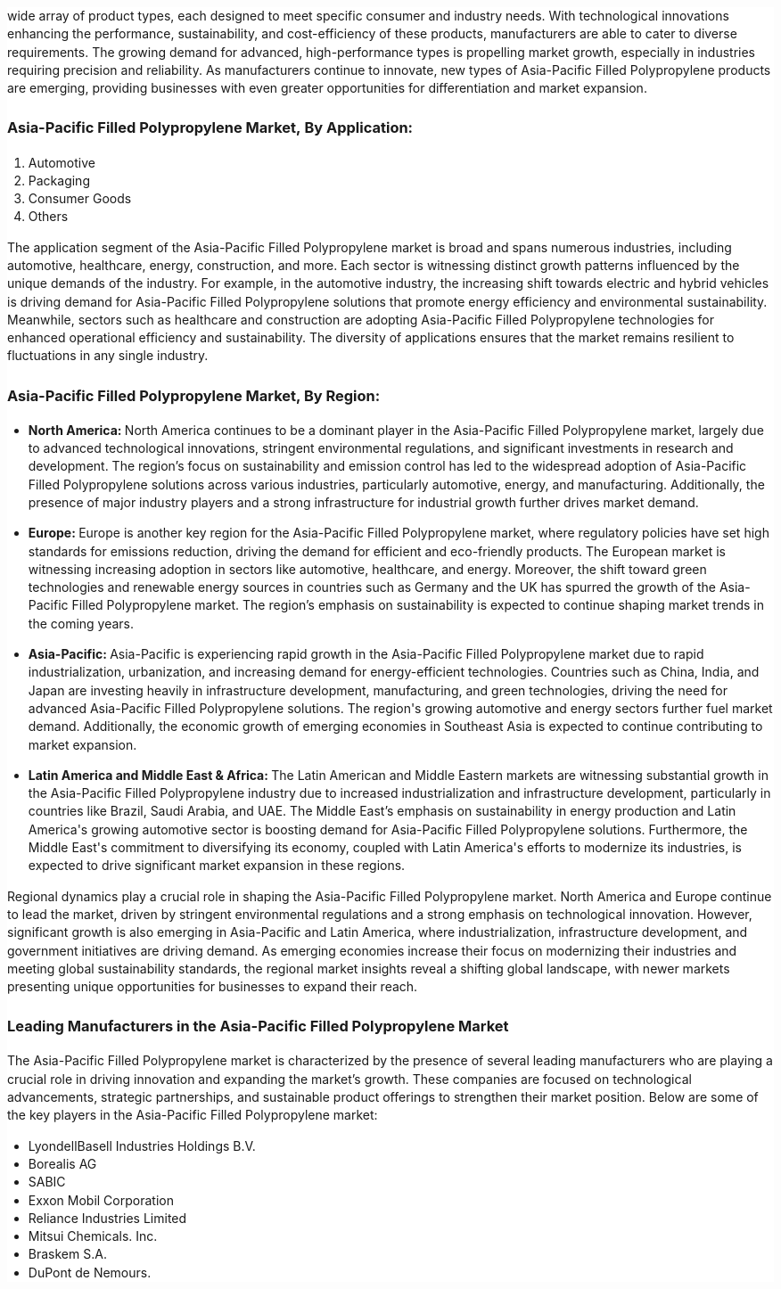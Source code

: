 wide array of product types, each designed to meet specific consumer and industry needs. With technological innovations enhancing the performance, sustainability, and cost-efficiency of these products, manufacturers are able to cater to diverse requirements. The growing demand for advanced, high-performance types is propelling market growth, especially in industries requiring precision and reliability. As manufacturers continue to innovate, new types of Asia-Pacific Filled Polypropylene products are emerging, providing businesses with even greater opportunities for differentiation and market expansion.</p><h3>Asia-Pacific Filled Polypropylene Market,&nbsp;By Application:</h3><ol><li>Automotive<li> Packaging<li> Consumer Goods<li> Others</li></ol><p>The application segment of the Asia-Pacific Filled Polypropylene market is broad and spans numerous industries, including automotive, healthcare, energy, construction, and more. Each sector is witnessing distinct growth patterns influenced by the unique demands of the industry. For example, in the automotive industry, the increasing shift towards electric and hybrid vehicles is driving demand for Asia-Pacific Filled Polypropylene solutions that promote energy efficiency and environmental sustainability. Meanwhile, sectors such as healthcare and construction are adopting Asia-Pacific Filled Polypropylene technologies for enhanced operational efficiency and sustainability. The diversity of applications ensures that the market remains resilient to fluctuations in any single industry.</p><h3>Asia-Pacific Filled Polypropylene Market, By Region:</h3><ul><li><p><strong>North America:&nbsp;</strong>North America continues to be a dominant player in the Asia-Pacific Filled Polypropylene market, largely due to advanced technological innovations, stringent environmental regulations, and significant investments in research and development. The region&rsquo;s focus on sustainability and emission control has led to the widespread adoption of Asia-Pacific Filled Polypropylene solutions across various industries, particularly automotive, energy, and manufacturing. Additionally, the presence of major industry players and a strong infrastructure for industrial growth further drives market demand.</p></li><li><p><strong><strong>Europe:&nbsp;</strong></strong>Europe is another key region for the Asia-Pacific Filled Polypropylene market, where regulatory policies have set high standards for emissions reduction, driving the demand for efficient and eco-friendly products. The European market is witnessing increasing adoption in sectors like automotive, healthcare, and energy. Moreover, the shift toward green technologies and renewable energy sources in countries such as Germany and the UK has spurred the growth of the Asia-Pacific Filled Polypropylene market. The region&rsquo;s emphasis on sustainability is expected to continue shaping market trends in the coming years.</p></li><li><p><strong><strong>Asia-Pacific:&nbsp;</strong></strong>Asia-Pacific is experiencing rapid growth in the Asia-Pacific Filled Polypropylene market due to rapid industrialization, urbanization, and increasing demand for energy-efficient technologies. Countries such as China, India, and Japan are investing heavily in infrastructure development, manufacturing, and green technologies, driving the need for advanced Asia-Pacific Filled Polypropylene solutions. The region's growing automotive and energy sectors further fuel market demand. Additionally, the economic growth of emerging economies in Southeast Asia is expected to continue contributing to market expansion.</p></li><li><p><strong><strong>Latin America and Middle East &amp; Africa:&nbsp;</strong></strong>The Latin American and Middle Eastern markets are witnessing substantial growth in the Asia-Pacific Filled Polypropylene industry due to increased industrialization and infrastructure development, particularly in countries like Brazil, Saudi Arabia, and UAE. The Middle East&rsquo;s emphasis on sustainability in energy production and Latin America's growing automotive sector is boosting demand for Asia-Pacific Filled Polypropylene solutions. Furthermore, the Middle East's commitment to diversifying its economy, coupled with Latin America's efforts to modernize its industries, is expected to drive significant market expansion in these regions.</p></li></ul><p>Regional dynamics play a crucial role in shaping the Asia-Pacific Filled Polypropylene market. North America and Europe continue to lead the market, driven by stringent environmental regulations and a strong emphasis on technological innovation. However, significant growth is also emerging in Asia-Pacific and Latin America, where industrialization, infrastructure development, and government initiatives are driving demand. As emerging economies increase their focus on modernizing their industries and meeting global sustainability standards, the regional market insights reveal a shifting global landscape, with newer markets presenting unique opportunities for businesses to expand their reach.</p><h3><strong>Leading Manufacturers in the Asia-Pacific Filled Polypropylene Market</strong></h3><p>The Asia-Pacific Filled Polypropylene market is characterized by the presence of several leading manufacturers who are playing a crucial role in driving innovation and expanding the market&rsquo;s growth. These companies are focused on technological advancements, strategic partnerships, and sustainable product offerings to strengthen their market position. Below are some of the key players in the Asia-Pacific Filled Polypropylene market:</p></div><div class="article-main__content" data-test-id="publishing-text-block"><ul><li><span class="">LyondellBasell Industries Holdings B.V.<li> Borealis AG<li> SABIC<li> Exxon Mobil Corporation<li> Reliance Industries Limited<li> Mitsui Chemicals. Inc.<li> Braskem S.A.<li> DuPont de Nemours.